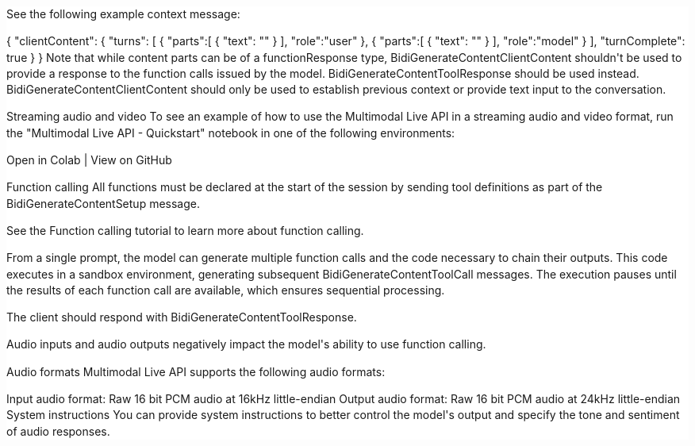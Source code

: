 See the following example context message:


{
  "clientContent": {
    "turns": [
      {
          "parts":[
          {
            "text": ""
          }
        ],
        "role":"user"
      },
      {
          "parts":[
          {
            "text": ""
          }
        ],
        "role":"model"
      }
    ],
    "turnComplete": true
  }
}
Note that while content parts can be of a functionResponse type, BidiGenerateContentClientContent shouldn't be used to provide a response to the function calls issued by the model. BidiGenerateContentToolResponse should be used instead. BidiGenerateContentClientContent should only be used to establish previous context or provide text input to the conversation.

Streaming audio and video
To see an example of how to use the Multimodal Live API in a streaming audio and video format, run the "Multimodal Live API - Quickstart" notebook in one of the following environments:

Open in Colab | View on GitHub

Function calling
All functions must be declared at the start of the session by sending tool definitions as part of the BidiGenerateContentSetup message.

See the Function calling tutorial to learn more about function calling.

From a single prompt, the model can generate multiple function calls and the code necessary to chain their outputs. This code executes in a sandbox environment, generating subsequent BidiGenerateContentToolCall messages. The execution pauses until the results of each function call are available, which ensures sequential processing.

The client should respond with BidiGenerateContentToolResponse.

Audio inputs and audio outputs negatively impact the model's ability to use function calling.

Audio formats
Multimodal Live API supports the following audio formats:

Input audio format: Raw 16 bit PCM audio at 16kHz little-endian
Output audio format: Raw 16 bit PCM audio at 24kHz little-endian
System instructions
You can provide system instructions to better control the model's output and specify the tone and sentiment of audio responses.
